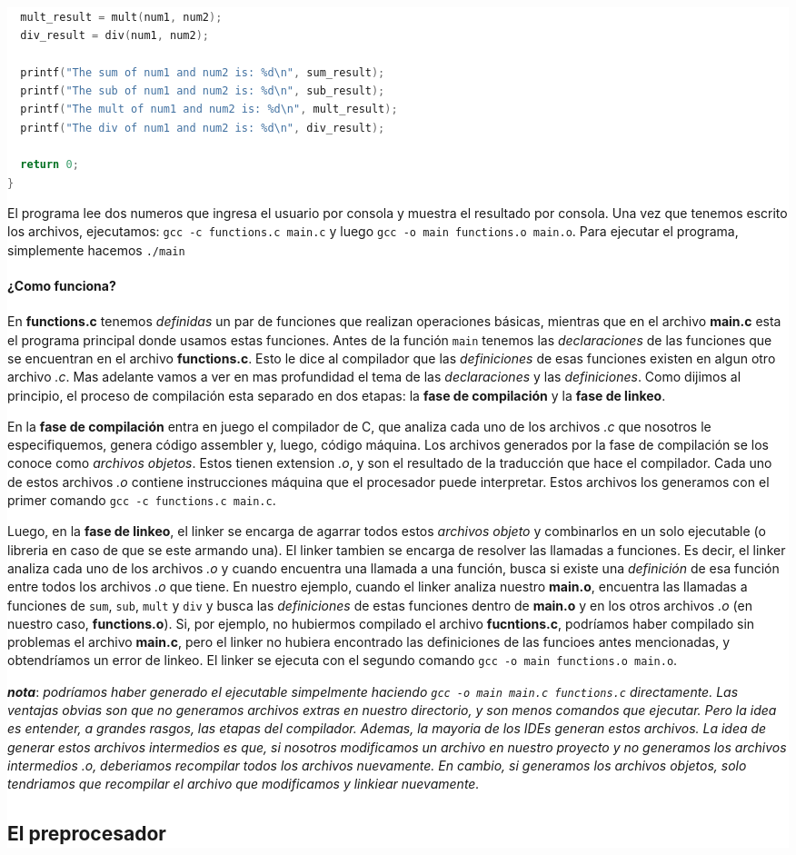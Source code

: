``` C
  mult_result = mult(num1, num2);
  div_result = div(num1, num2);

  printf("The sum of num1 and num2 is: %d\n", sum_result);
  printf("The sub of num1 and num2 is: %d\n", sub_result);
  printf("The mult of num1 and num2 is: %d\n", mult_result);
  printf("The div of num1 and num2 is: %d\n", div_result);

  return 0;
}
```
El programa lee dos numeros que ingresa el usuario por consola y muestra el resultado por consola. Una vez que tenemos escrito los archivos, ejecutamos: `gcc -c functions.c main.c` y luego `gcc -o main functions.o main.o`. Para ejecutar el programa, simplemente hacemos `./main`

#### ¿Como funciona?

En **functions.c** tenemos _definidas_ un par de funciones que realizan operaciones básicas, mientras que en el archivo **main.c** esta el programa principal donde usamos estas funciones. Antes de la función `main` tenemos las _declaraciones_ de las funciones que se encuentran en el archivo **functions.c**. Esto le dice al compilador que las _definiciones_ de esas funciones existen en algun otro archivo _.c_. Mas adelante vamos a ver en mas profundidad el tema de las _declaraciones_ y las _definiciones_. Como dijimos al principio, el proceso de compilación esta separado en dos etapas: la **fase de compilación** y la **fase de linkeo**.

En la **fase de compilación** entra en juego el compilador de C, que analiza cada uno de los archivos _.c_ que nosotros le especifiquemos, genera código assembler y, luego, código máquina. Los archivos generados por la fase de compilación se los conoce como _archivos objetos_. Estos tienen extension _.o_, y son el resultado de la traducción que hace el compilador. Cada uno de estos archivos _.o_ contiene instrucciones máquina que el procesador puede interpretar. Estos archivos los generamos con el primer comando `gcc -c functions.c main.c`.

Luego, en la **fase de linkeo**, el linker se encarga de agarrar todos estos _archivos objeto_ y combinarlos en un solo ejecutable (o libreria en caso de que se este armando una). El linker tambien se encarga de resolver las llamadas a funciones. Es decir, el linker analiza cada uno de los archivos _.o_ y cuando encuentra una llamada a una función, busca si existe una _definición_ de esa función entre todos los archivos _.o_ que tiene. En nuestro ejemplo, cuando el linker analiza nuestro **main.o**, encuentra las llamadas a funciones de `sum`, `sub`, `mult` y `div` y busca las _definiciones_ de estas funciones dentro de **main.o** y en los otros archivos _.o_ (en nuestro caso, **functions.o**). Si, por ejemplo, no hubiermos compilado el archivo **fucntions.c**, podríamos haber compilado sin problemas el archivo **main.c**, pero el linker no hubiera encontrado las definiciones de las funcioes antes mencionadas, y obtendríamos un error de linkeo. El linker se ejecuta con el segundo comando `gcc -o main functions.o main.o`.

__*nota*__: _podríamos haber generado el ejecutable simpelmente haciendo `gcc -o main main.c functions.c` directamente. Las ventajas obvias son que no generamos archivos extras en nuestro directorio, y son menos comandos que ejecutar. Pero la idea es entender, a grandes rasgos, las etapas del compilador. Ademas, la mayoria de los IDEs generan estos archivos. La idea de generar estos archivos intermedios es que, si nosotros modificamos un archivo en nuestro proyecto  y no generamos los archivos intermedios .o, deberiamos recompilar todos los archivos nuevamente. En cambio, si generamos los archivos objetos, solo tendriamos que recompilar el archivo que modificamos y linkiear nuevamente._

## El preprocesador
